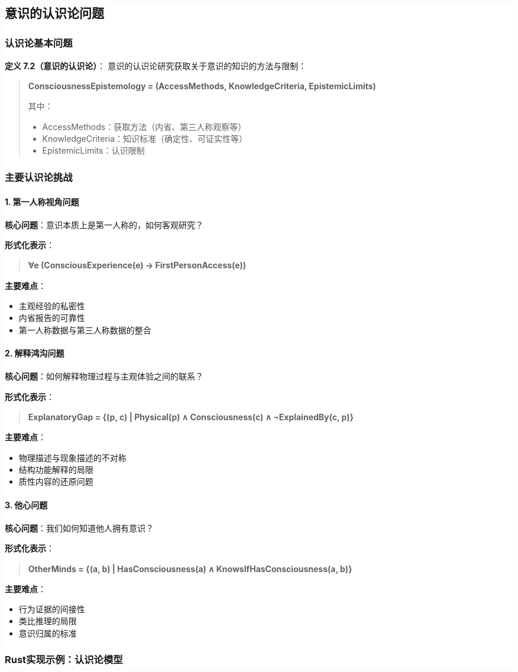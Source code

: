 ## 意识的认识论问题

### 认识论基本问题

**定义 7.2（意识的认识论）**：
意识的认识论研究获取关于意识的知识的方法与限制：
> **ConsciousnessEpistemology = (AccessMethods, KnowledgeCriteria, EpistemicLimits)**
>
> 其中：
>
> - AccessMethods：获取方法（内省、第三人称观察等）
> - KnowledgeCriteria：知识标准（确定性、可证实性等）
> - EpistemicLimits：认识限制

### 主要认识论挑战

#### 1. 第一人称视角问题

**核心问题**：意识本质上是第一人称的，如何客观研究？

**形式化表示**：
> **∀e (ConsciousExperience(e) → FirstPersonAccess(e))**

**主要难点**：

- 主观经验的私密性
- 内省报告的可靠性
- 第一人称数据与第三人称数据的整合

#### 2. 解释鸿沟问题

**核心问题**：如何解释物理过程与主观体验之间的联系？

**形式化表示**：
> **ExplanatoryGap = {(p, c) | Physical(p) ∧ Consciousness(c) ∧ ¬ExplainedBy(c, p)}**

**主要难点**：

- 物理描述与现象描述的不对称
- 结构功能解释的局限
- 质性内容的还原问题

#### 3. 他心问题

**核心问题**：我们如何知道他人拥有意识？

**形式化表示**：
> **OtherMinds = {(a, b) | HasConsciousness(a) ∧ KnowsIfHasConsciousness(a, b)}**

**主要难点**：

- 行为证据的间接性
- 类比推理的局限
- 意识归属的标准

### Rust实现示例：认识论模型
